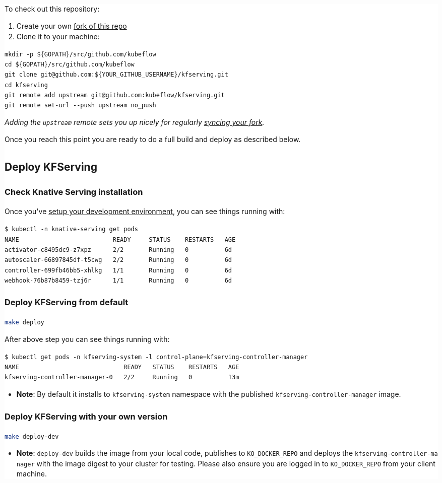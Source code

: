 To check out this repository:

1. Create your own
   [fork of this repo](https://help.github.com/articles/fork-a-repo/)
1. Clone it to your machine:

```shell
mkdir -p ${GOPATH}/src/github.com/kubeflow
cd ${GOPATH}/src/github.com/kubeflow
git clone git@github.com:${YOUR_GITHUB_USERNAME}/kfserving.git
cd kfserving
git remote add upstream git@github.com:kubeflow/kfserving.git
git remote set-url --push upstream no_push
```

_Adding the `upstream` remote sets you up nicely for regularly
[syncing your fork](https://help.github.com/articles/syncing-a-fork/)._

Once you reach this point you are ready to do a full build and deploy as
described below.

## Deploy KFServing

### Check Knative Serving installation
Once you've [setup your development environment](#prerequisites), you can see things running with:

```console
$ kubectl -n knative-serving get pods
NAME                          READY     STATUS    RESTARTS   AGE
activator-c8495dc9-z7xpz      2/2       Running   0          6d
autoscaler-66897845df-t5cwg   2/2       Running   0          6d
controller-699fb46bb5-xhlkg   1/1       Running   0          6d
webhook-76b87b8459-tzj6r      1/1       Running   0          6d
```
### Deploy KFServing from default

```bash
make deploy
```

After above step you can see things running with:
```console
$ kubectl get pods -n kfserving-system -l control-plane=kfserving-controller-manager
NAME                             READY   STATUS    RESTARTS   AGE
kfserving-controller-manager-0   2/2     Running   0          13m
```
- **Note**: By default it installs to `kfserving-system` namespace with the published
`kfserving-controller-manager` image.

### Deploy KFServing with your own version
```bash
make deploy-dev
```
- **Note**: `deploy-dev` builds the image from your local code, publishes to `KO_DOCKER_REPO`
and deploys the `kfserving-controller-manager` with the image digest to your cluster for testing. Please also ensure you are logged in to `KO_DOCKER_REPO` from your client machine.
